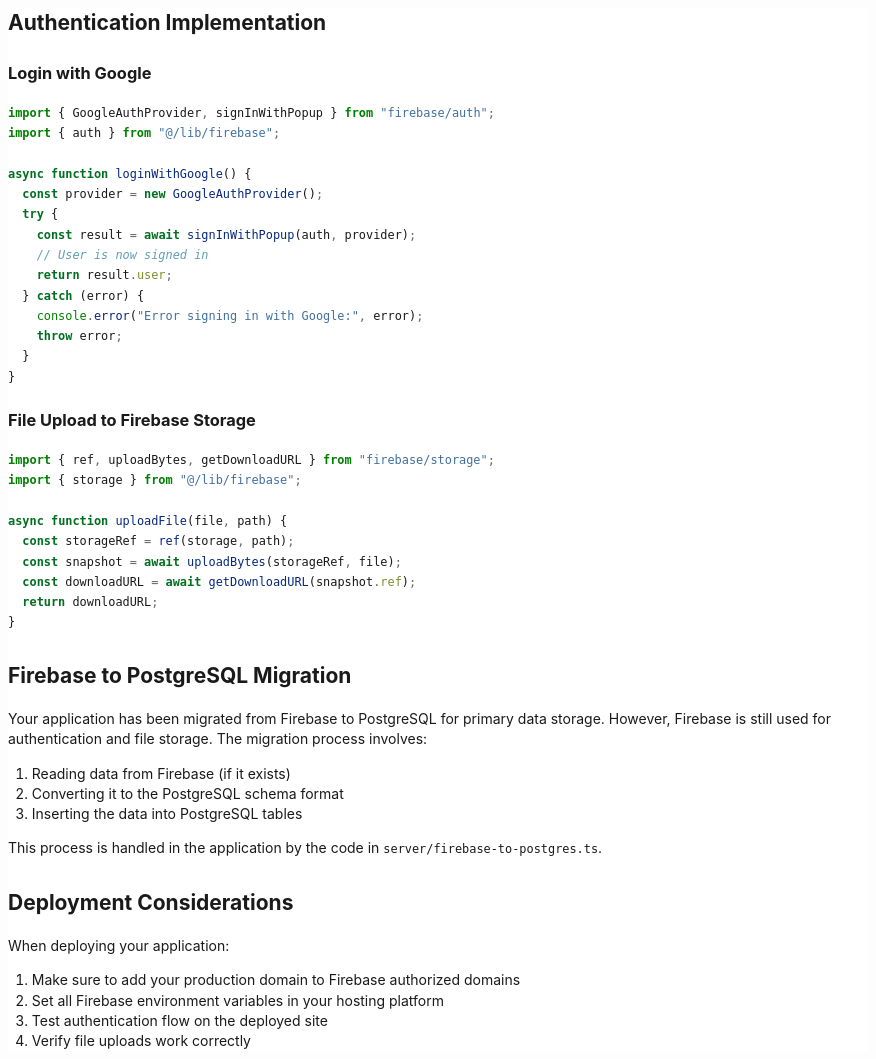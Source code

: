 ## Authentication Implementation

### Login with Google

```typescript
import { GoogleAuthProvider, signInWithPopup } from "firebase/auth";
import { auth } from "@/lib/firebase";

async function loginWithGoogle() {
  const provider = new GoogleAuthProvider();
  try {
    const result = await signInWithPopup(auth, provider);
    // User is now signed in
    return result.user;
  } catch (error) {
    console.error("Error signing in with Google:", error);
    throw error;
  }
}
```

### File Upload to Firebase Storage

```typescript
import { ref, uploadBytes, getDownloadURL } from "firebase/storage";
import { storage } from "@/lib/firebase";

async function uploadFile(file, path) {
  const storageRef = ref(storage, path);
  const snapshot = await uploadBytes(storageRef, file);
  const downloadURL = await getDownloadURL(snapshot.ref);
  return downloadURL;
}
```

## Firebase to PostgreSQL Migration

Your application has been migrated from Firebase to PostgreSQL for primary data storage. However, Firebase is still used for authentication and file storage. The migration process involves:

1. Reading data from Firebase (if it exists)
2. Converting it to the PostgreSQL schema format
3. Inserting the data into PostgreSQL tables

This process is handled in the application by the code in `server/firebase-to-postgres.ts`.

## Deployment Considerations

When deploying your application:

1. Make sure to add your production domain to Firebase authorized domains
2. Set all Firebase environment variables in your hosting platform
3. Test authentication flow on the deployed site
4. Verify file uploads work correctly
